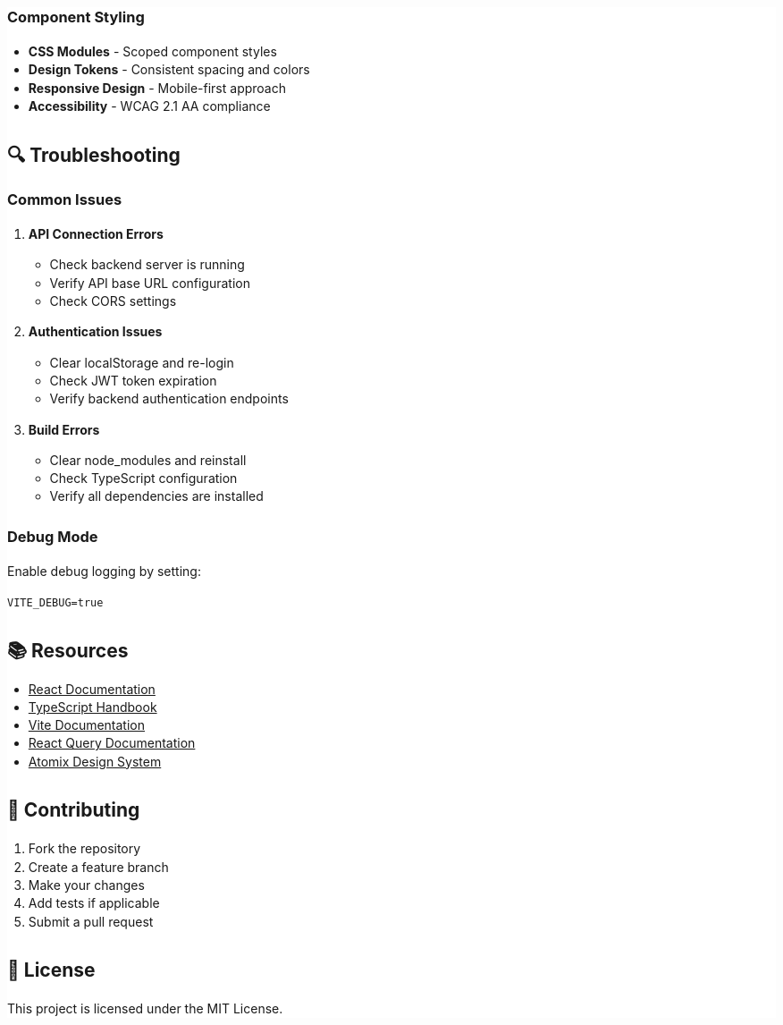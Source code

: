 ### Component Styling
- **CSS Modules** - Scoped component styles
- **Design Tokens** - Consistent spacing and colors
- **Responsive Design** - Mobile-first approach
- **Accessibility** - WCAG 2.1 AA compliance

## 🔍 Troubleshooting

### Common Issues

1. **API Connection Errors**
   - Check backend server is running
   - Verify API base URL configuration
   - Check CORS settings

2. **Authentication Issues**
   - Clear localStorage and re-login
   - Check JWT token expiration
   - Verify backend authentication endpoints

3. **Build Errors**
   - Clear node_modules and reinstall
   - Check TypeScript configuration
   - Verify all dependencies are installed

### Debug Mode

Enable debug logging by setting:

```env
VITE_DEBUG=true
```

## 📚 Resources

- [React Documentation](https://react.dev/)
- [TypeScript Handbook](https://www.typescriptlang.org/docs/)
- [Vite Documentation](https://vitejs.dev/)
- [React Query Documentation](https://tanstack.com/query/latest)
- [Atomix Design System](https://github.com/Shohojdhara/atomix)

## 🤝 Contributing

1. Fork the repository
2. Create a feature branch
3. Make your changes
4. Add tests if applicable
5. Submit a pull request

## 📄 License

This project is licensed under the MIT License.

